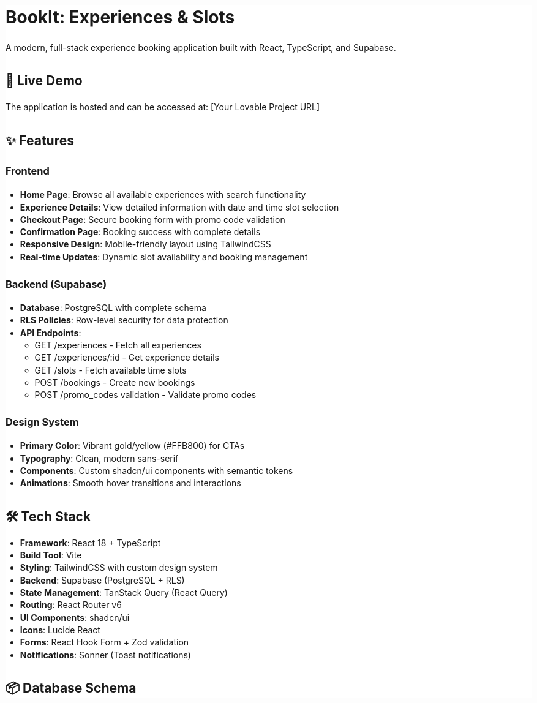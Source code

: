 # BookIt: Experiences & Slots

A modern, full-stack experience booking application built with React, TypeScript, and Supabase.

## 🚀 Live Demo

The application is hosted and can be accessed at: [Your Lovable Project URL]

## ✨ Features

### Frontend
- **Home Page**: Browse all available experiences with search functionality
- **Experience Details**: View detailed information with date and time slot selection
- **Checkout Page**: Secure booking form with promo code validation
- **Confirmation Page**: Booking success with complete details
- **Responsive Design**: Mobile-friendly layout using TailwindCSS
- **Real-time Updates**: Dynamic slot availability and booking management

### Backend (Supabase)
- **Database**: PostgreSQL with complete schema
- **RLS Policies**: Row-level security for data protection
- **API Endpoints**:
  - GET /experiences - Fetch all experiences
  - GET /experiences/:id - Get experience details
  - GET /slots - Fetch available time slots
  - POST /bookings - Create new bookings
  - POST /promo_codes validation - Validate promo codes

### Design System
- **Primary Color**: Vibrant gold/yellow (#FFB800) for CTAs
- **Typography**: Clean, modern sans-serif
- **Components**: Custom shadcn/ui components with semantic tokens
- **Animations**: Smooth hover transitions and interactions

## 🛠️ Tech Stack

- **Framework**: React 18 + TypeScript
- **Build Tool**: Vite
- **Styling**: TailwindCSS with custom design system
- **Backend**: Supabase (PostgreSQL + RLS)
- **State Management**: TanStack Query (React Query)
- **Routing**: React Router v6
- **UI Components**: shadcn/ui
- **Icons**: Lucide React
- **Forms**: React Hook Form + Zod validation
- **Notifications**: Sonner (Toast notifications)

## 📦 Database Schema
